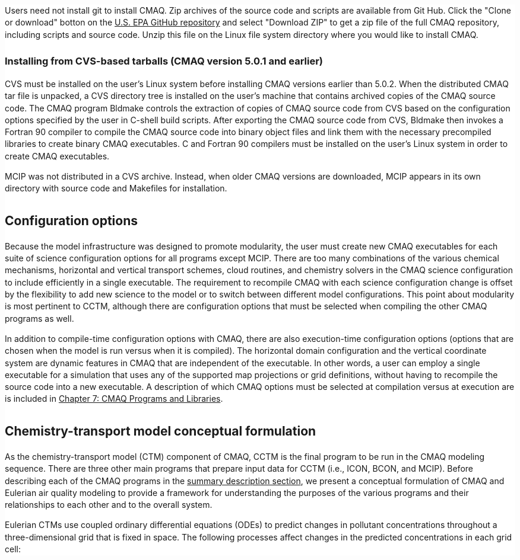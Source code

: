 Users need not install git to install CMAQ. Zip archives of the source code and scripts are available from Git Hub. Click the "Clone or download" botton on the [U.S. EPA GitHub repository](https://github.com/USEPA/CMAQ) and select "Download ZIP" to get a zip file of the full CMAQ repository, including scripts and source code. Unzip this file on the Linux file system directory where you would like to install CMAQ.

### Installing from CVS-based tarballs (CMAQ version 5.0.1 and earlier)

CVS must be installed on the user’s Linux system before installing CMAQ versions earlier than 5.0.2. When the distributed CMAQ tar file is unpacked, a CVS directory tree is installed on the user’s machine that contains archived copies of the CMAQ source code. The CMAQ program Bldmake controls the extraction of copies of CMAQ source code from CVS based on the configuration options specified by the user in C-shell build scripts. After exporting the CMAQ source code from CVS, Bldmake then invokes a Fortran 90 compiler to compile the CMAQ source code into binary object files and link them with the necessary precompiled libraries to create binary CMAQ executables. C and Fortran 90 compilers must be installed on the user’s Linux system in order to create CMAQ executables.

MCIP was not distributed in a CVS archive. Instead, when older CMAQ versions are downloaded, MCIP appears in its own directory with source code and Makefiles for installation.

## Configuration options

Because the model infrastructure was designed to promote modularity, the user must create new CMAQ executables for each suite of science configuration options for all programs except MCIP. There are too many combinations of the various chemical mechanisms, horizontal and vertical transport schemes, cloud routines, and chemistry solvers in the CMAQ science configuration to include efficiently in a single executable. The requirement to recompile CMAQ with each science configuration change is offset by the flexibility to add new science to the model or to switch between different model configurations. This point about modularity is most pertinent to CCTM, although there are configuration options that must be selected when compiling the other CMAQ programs as well.

In addition to compile-time configuration options with CMAQ, there are also execution-time configuration options (options that are chosen when the model is run versus when it is compiled). The horizontal domain configuration and the vertical coordinate system are dynamic features in CMAQ that are independent of the executable. In other words, a user can employ a single executable for a simulation that uses any of the supported map projections or grid definitions, without having to recompile the source code into a new executable. A description of which CMAQ options must be selected at compilation versus at execution are is included in [Chapter 7: CMAQ Programs and Libraries](CMAQ_OGD_ch07_programs_libraries.md#CCTM).

## Chemistry-transport model conceptual formulation

As the chemistry-transport model (CTM) component of CMAQ, CCTM is the final program to be run in the CMAQ modeling sequence. There are three other main programs that prepare input data for CCTM (i.e., ICON, BCON, and MCIP). Before describing each of the CMAQ programs in the [summary description section](CMAQ_OGD_ch02_overview.md#summary-descriptions-of-the-major-cmaq-programs), we present a conceptual formulation of CMAQ and Eulerian air quality modeling to provide a framework for understanding the purposes of the various programs and their relationships to each other and to the overall system.

Eulerian CTMs use coupled ordinary differential equations (ODEs) to predict changes in pollutant concentrations throughout a three-dimensional grid that is fixed in space. The following processes affect changes in the predicted concentrations in each grid cell:
